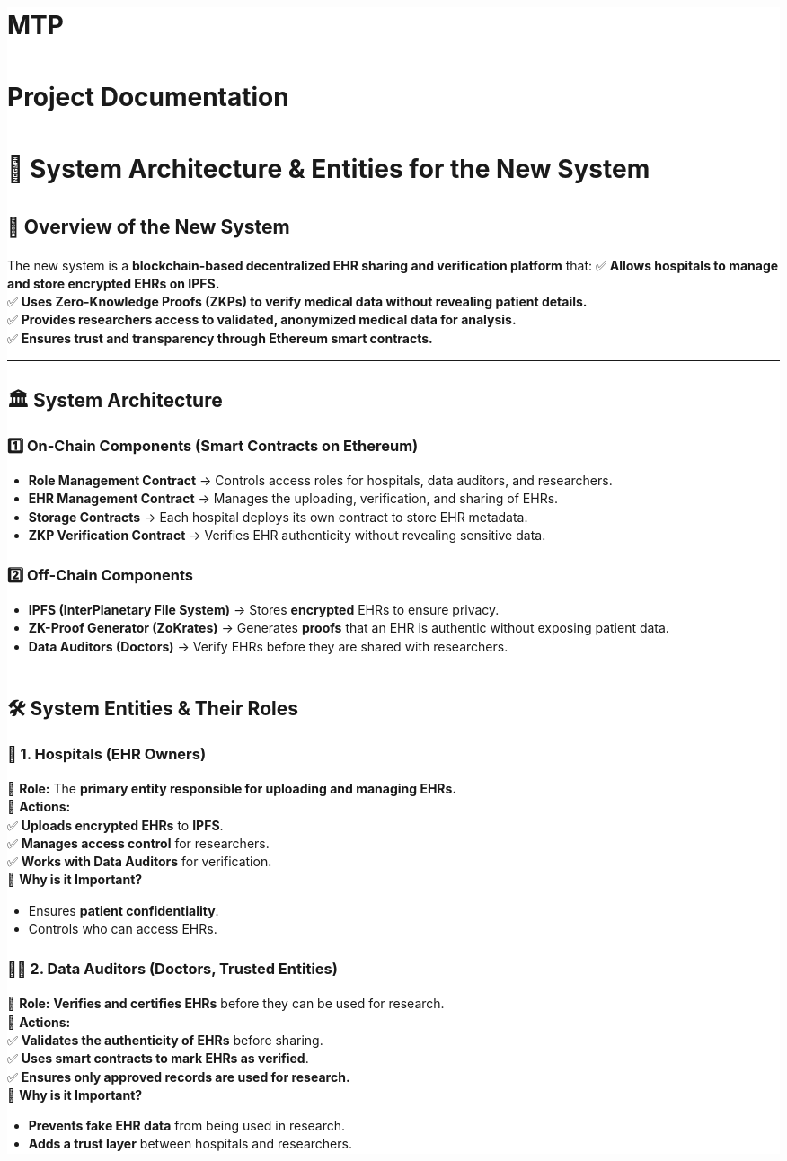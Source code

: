 # MTP
# Project Documentation

# **📌 System Architecture & Entities for the New System**
## **🔹 Overview of the New System**
The new system is a **blockchain-based decentralized EHR sharing and verification platform** that:
✅ **Allows hospitals to manage and store encrypted EHRs on IPFS.**  
✅ **Uses Zero-Knowledge Proofs (ZKPs) to verify medical data without revealing patient details.**  
✅ **Provides researchers access to validated, anonymized medical data for analysis.**  
✅ **Ensures trust and transparency through Ethereum smart contracts.**  

---

## **🏛️ System Architecture**
### **1️⃣ On-Chain Components (Smart Contracts on Ethereum)**
- **Role Management Contract** → Controls access roles for hospitals, data auditors, and researchers.
- **EHR Management Contract** → Manages the uploading, verification, and sharing of EHRs.
- **Storage Contracts** → Each hospital deploys its own contract to store EHR metadata.
- **ZKP Verification Contract** → Verifies EHR authenticity without revealing sensitive data.

### **2️⃣ Off-Chain Components**
- **IPFS (InterPlanetary File System)** → Stores **encrypted** EHRs to ensure privacy.
- **ZK-Proof Generator (ZoKrates)** → Generates **proofs** that an EHR is authentic without exposing patient data.
- **Data Auditors (Doctors)** → Verify EHRs before they are shared with researchers.

---

## **🛠️ System Entities & Their Roles**
### **🏥 1. Hospitals (EHR Owners)**
🔹 **Role:** The **primary entity responsible for uploading and managing EHRs.**  
🔹 **Actions:**  
✅ **Uploads encrypted EHRs** to **IPFS**.  
✅ **Manages access control** for researchers.  
✅ **Works with Data Auditors** for verification.  
🔹 **Why is it Important?**  
- Ensures **patient confidentiality**.  
- Controls who can access EHRs.

### **👨‍⚕️ 2. Data Auditors (Doctors, Trusted Entities)**
🔹 **Role:** **Verifies and certifies EHRs** before they can be used for research.  
🔹 **Actions:**  
✅ **Validates the authenticity of EHRs** before sharing.  
✅ **Uses smart contracts to mark EHRs as verified**.  
✅ **Ensures only approved records are used for research.**  
🔹 **Why is it Important?**  
- **Prevents fake EHR data** from being used in research.  
- **Adds a trust layer** between hospitals and researchers.  
